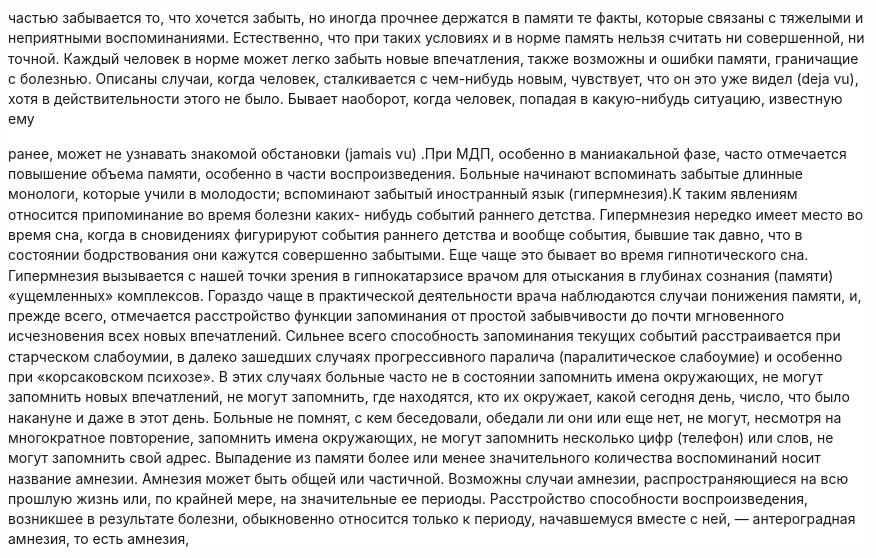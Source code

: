 частью забывается то, что хочется забыть, но иногда прочнее держатся в памяти те
факты, которые связаны с тяжелыми и неприятными воспоминаниями.
Естественно, что при таких условиях и в норме память нельзя считать ни
совершенной, ни точной. Каждый человек в норме может легко забыть новые
впечатления, также возможны и ошибки памяти, граничащие с болезнью.
Описаны случаи, когда человек, сталкивается с чем-нибудь новым,
чувствует, что он это уже видел (deja vu), хотя в действительности этого не было.
Бывает наоборот, когда человек, попадая в какую-нибудь ситуацию, известную ему

ранее, может не узнавать знакомой обстановки (jamais vu) .При МДП, особенно в
маниакальной фазе, часто отмечается повышение объема памяти, особенно в части
воспроизведения. Больные начинают вспоминать забытые длинные монологи,
которые учили в молодости; вспоминают забытый иностранный язык
(гипермнезия).К таким явлениям относится припоминание во время болезни каких-
нибудь событий раннего детства. Гипермнезия нередко имеет место во время сна,
когда в сновидениях фигурируют события раннего детства и вообще события,
бывшие так давно, что в состоянии бодрствования они кажутся совершенно
забытыми. Еще чаще это бывает во время гипнотического сна. Гипермнезия
вызывается с нашей точки зрения в гипнокатарзисе врачом для отыскания в
глубинах сознания (памяти) «ущемленных» комплексов. Гораздо чаще в
практической деятельности врача наблюдаются случаи понижения памяти, и,
прежде всего, отмечается расстройство функции запоминания от простой
забывчивости до почти мгновенного исчезновения всех новых впечатлений.
Сильнее всего способность запоминания текущих событий расстраивается при
старческом слабоумии, в далеко зашедших случаях прогрессивного паралича
(паралитическое слабоумие) и особенно при «корсаковском психозе». В этих
случаях больные часто не в состоянии запомнить имена окружающих, не могут
запомнить новых впечатлений, не могут запомнить, где находятся, кто их
окружает, какой сегодня день, число, что было накануне и даже в этот день.
Больные не помнят, с кем беседовали, обедали ли они или еще нет, не могут,
несмотря на многократное повторение, запомнить имена окружающих, не могут
запомнить несколько цифр (телефон) или слов, не могут запомнить свой адрес.
Выпадение из памяти более или менее значительного количества воспоминаний
носит название амнезии. Амнезия может быть общей или частичной. Возможны
случаи амнезии, распространяющиеся на всю прошлую жизнь или, по крайней
мере, на значительные ее периоды. Расстройство способности воспроизведения,
возникшее в результате болезни, обыкновенно относится только к периоду,
начавшемуся вместе с ней, — антероградная амнезия, то есть амнезия,
